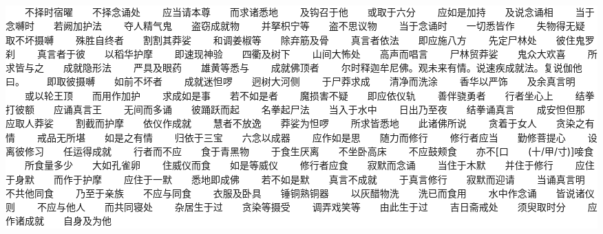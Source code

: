 　　不择时宿曜　　不择念诵处
　　应当请本尊　　而求诸悉地
　　及钩召于他　　或取于六分
　　应如是加持　　及说念诵相
　　当于念嚩时　　若阙加护法
　　夺人精气鬼　　盗窃成就物
　　并拏枳宁等　　盗不思议物
　　当于念诵时　　一切悉皆作
　　失物得无疑　　取不坏摄嚩
　　殊胜自终者　　割割其莽娑
　　和调姜椒等　　除弃筋及骨
　　真言者依法　　即应施八方
　　先定尸林处　　彼住鬼罗刹
　　真言者于彼　　以稻华护摩
　　即速现神验　　四衢及树下
　　山间大怖处　　高声而唱言
　　尸林贸莽娑　　鬼众大欢喜
　　所求皆与之　　成就隐形法
　　严具及眼药　　雄黄等悉与
　　成就佛顶者
　　尔时释迦牟尼佛。观未来有情。说速疾成就法。复说伽他曰。
　　即取彼摄嚩　　如前不坏者
　　成就迷怛啰　　迥树大河侧
　　于尸莽求成　　清净而洗涂
　　香华以严饰　　及余真言明
　　或以轮王顶　　而用作加护
　　求成如是事　　若不如是者
　　魔损害不疑　　即应依仪轨
　　善伴骁勇者　　行者坐心上
　　结拳打彼额　　应诵真言王
　　无间而多诵　　彼踊跃而起
　　名拳起尸法　　当入于水中
　　日出乃至夜　　结拳诵真言
　　成安怛但那　　应取人莽娑
　　割截而护摩　　依仪作成就
　　慧者不放逸　　莽娑为怛啰
　　所求皆悉地　　此诸佛所说
　　贪着于女人　　贪染之有情
　　戒品无所堪　　如是之有情
　　归依于三宝　　六念以成器
　　应作如是思　　随力而修行
　　修行者应当　　勤修菩提心
　　设离彼修习　　任运得成就
　　行者而不应　　食于青黑物
　　于食生厌离　　不坐卧高床
　　不应鼓颊食　　亦不[口　　(十/甲/寸)]唼食
　　所食量多少　　大如孔雀卵
　　住威仪而食　　如是等威仪
　　修行者应食　　寂默而念诵
　　当住于木默　　并住于修行
　　应住于身默　　而作于护摩
　　应住于一默　　悉地即成佛
　　若不如是默　　真言不成就
　　于真言修行　　寂默而迎请
　　当诵真言明　　不共他同食
　　乃至于亲族　　不应与同食
　　衣服及卧具　　锤铜熟铜器
　　以灰醋物洗　　洗已而食用
　　水中作念诵　　皆说诸仪则
　　不应与他人　　而共同寝处
　　杂居生于过　　贪染等摄受
　　调弄戏笑等　　由此生于过
　　吉日斋戒处　　须臾取时分
　　应作诸成就　　自身及为他